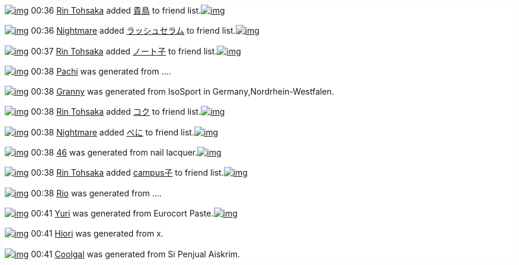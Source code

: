 [![img](http://www.deviantsart.com/2dpqve6.jpeg)](http://www.barcodekanojo.com/user/452207/Rin%20Tohsaka) 00:36 [Rin Tohsaka](http://www.barcodekanojo.com/user/452207/Rin%20Tohsaka) added [貴鳥](http://www.barcodekanojo.com/kanojo/2645985/%E8%B2%B4%E9%B3%A5) to friend list.[![img](http://www.deviantsart.com/3bt6pni.png)](http://www.barcodekanojo.com/kanojo/2645985/%E8%B2%B4%E9%B3%A5) 

[![img](http://www.deviantsart.com/k1uom4.jpeg)](http://www.barcodekanojo.com/user/479031/Nightmare) 00:36 [Nightmare](http://www.barcodekanojo.com/user/479031/Nightmare) added [ラッシュセラム](http://www.barcodekanojo.com/kanojo/3092920/%E3%83%A9%E3%83%83%E3%82%B7%E3%83%A5%E3%82%BB%E3%83%A9%E3%83%A0) to friend list.[![img](http://www.deviantsart.com/32487kb.png)](http://www.barcodekanojo.com/kanojo/3092920/%E3%83%A9%E3%83%83%E3%82%B7%E3%83%A5%E3%82%BB%E3%83%A9%E3%83%A0) 

[![img](http://www.deviantsart.com/2dpqve6.jpeg)](http://www.barcodekanojo.com/user/452207/Rin%20Tohsaka) 00:37 [Rin Tohsaka](http://www.barcodekanojo.com/user/452207/Rin%20Tohsaka) added [ノート子](http://www.barcodekanojo.com/kanojo/3927/%E3%83%8E%E3%83%BC%E3%83%88%E5%AD%90) to friend list.[![img](http://www.deviantsart.com/3a8r59d.png)](http://www.barcodekanojo.com/kanojo/3927/%E3%83%8E%E3%83%BC%E3%83%88%E5%AD%90) 

[![img](http://www.deviantsart.com/3lr3jsu.png)](http://www.barcodekanojo.com/kanojo/3106577/Pachi) 00:38 [Pachi](http://www.barcodekanojo.com/kanojo/3106577/Pachi) was generated from ....

[![img](http://www.deviantsart.com/3eskisr.png)](http://www.barcodekanojo.com/kanojo/3106578/Granny) 00:38 [Granny](http://www.barcodekanojo.com/kanojo/3106578/Granny) was generated from IsoSport in Germany,Nordrhein-Westfalen.

[![img](http://www.deviantsart.com/2dpqve6.jpeg)](http://www.barcodekanojo.com/user/452207/Rin%20Tohsaka) 00:38 [Rin Tohsaka](http://www.barcodekanojo.com/user/452207/Rin%20Tohsaka) added [コク](http://www.barcodekanojo.com/kanojo/3056294/%E3%82%B3%E3%82%AF) to friend list.[![img](http://www.deviantsart.com/2jr38po.png)](http://www.barcodekanojo.com/kanojo/3056294/%E3%82%B3%E3%82%AF) 

[![img](http://www.deviantsart.com/k1uom4.jpeg)](http://www.barcodekanojo.com/user/479031/Nightmare) 00:38 [Nightmare](http://www.barcodekanojo.com/user/479031/Nightmare) added [べに](http://www.barcodekanojo.com/kanojo/2306139/%E3%81%B9%E3%81%AB) to friend list.[![img](http://www.deviantsart.com/2vo1nhc.png)](http://www.barcodekanojo.com/kanojo/2306139/%E3%81%B9%E3%81%AB) 

[![img](http://www.deviantsart.com/1u9j062.png)](http://www.barcodekanojo.com/kanojo/3106579/46) 00:38 [46](http://www.barcodekanojo.com/kanojo/3106579/46) was generated from nail lacquer.[![img](http://www.deviantsart.com/ch2msh.jpeg)](http://www.barcodekanojo.com/product_images/barcode/5863143/1409240268/50x50xnail,P20lacquer.jpg,qw=88,ah=88.pagespeed.ic.xLYYiFCjot.jpg) 

[![img](http://www.deviantsart.com/2dpqve6.jpeg)](http://www.barcodekanojo.com/user/452207/Rin%20Tohsaka) 00:38 [Rin Tohsaka](http://www.barcodekanojo.com/user/452207/Rin%20Tohsaka) added [campus子](http://www.barcodekanojo.com/kanojo/24540/campus%E5%AD%90) to friend list.[![img](http://www.deviantsart.com/pk9ik.png)](http://www.barcodekanojo.com/kanojo/24540/campus%E5%AD%90) 

[![img](http://www.deviantsart.com/224ok56.png)](http://www.barcodekanojo.com/kanojo/3106580/Rio) 00:38 [Rio](http://www.barcodekanojo.com/kanojo/3106580/Rio) was generated from ....

[![img](http://www.deviantsart.com/2p3vl16.png)](http://www.barcodekanojo.com/kanojo/3106584/Yuri) 00:41 [Yuri](http://www.barcodekanojo.com/kanojo/3106584/Yuri) was generated from Eurocort Paste.[![img](http://www.deviantsart.com/10qt3an.jpeg)](http://www.barcodekanojo.com/product_images/barcode/5863149/1409240434/50x50xEurocort,P20Paste.jpg,qw=88,ah=88.pagespeed.ic.BykxDcwm8M.jpg) 

[![img](http://www.deviantsart.com/petj54.png)](http://www.barcodekanojo.com/kanojo/3106585/Hiori) 00:41 [Hiori](http://www.barcodekanojo.com/kanojo/3106585/Hiori) was generated from x.

[![img](http://www.deviantsart.com/267colo.png)](http://www.barcodekanojo.com/kanojo/3106586/Coolgal) 00:41 [Coolgal](http://www.barcodekanojo.com/kanojo/3106586/Coolgal) was generated from Si Penjual Aiskrim.
